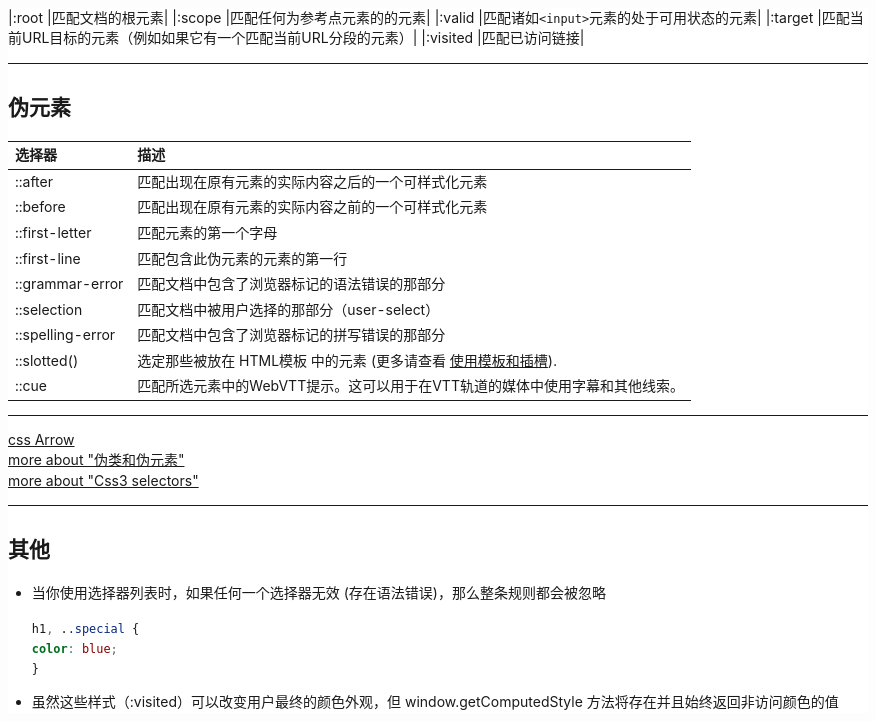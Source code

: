 |:root	|匹配文档的根元素|
|:scope	|匹配任何为参考点元素的的元素|
|:valid	|匹配诸如`<input>`元素的处于可用状态的元素|
|:target	|匹配当前URL目标的元素（例如如果它有一个匹配当前URL分段的元素）|
|:visited	|匹配已访问链接|

---
## 伪元素
|选择器|描述|
|:-|:-|
|::after	|匹配出现在原有元素的实际内容之后的一个可样式化元素|
|::before	|匹配出现在原有元素的实际内容之前的一个可样式化元素|
|::first-letter	|匹配元素的第一个字母|
|::first-line	|匹配包含此伪元素的元素的第一行|
|::grammar-error	|匹配文档中包含了浏览器标记的语法错误的那部分|
|::selection	|匹配文档中被用户选择的那部分（user-select）|
|::spelling-error	|匹配文档中包含了浏览器标记的拼写错误的那部分|
|::slotted()|选定那些被放在 HTML模板 中的元素 (更多请查看 [使用模板和插槽](https://developer.mozilla.org/zh-CN/docs/Web/Web_Components/Using_templates_and_slots)).|
|::cue|匹配所选元素中的WebVTT提示。这可以用于在VTT轨道的媒体中使用字幕和其他线索。|

---
[css Arrow](https://cssarrowplease.com/)  
[more about "伪类和伪元素"](https://developer.mozilla.org/zh-CN/docs/Learn/CSS/Building_blocks/Selectors/Pseudo-classes_and_pseudo-elements)  
[more about "Css3 selectors"](https://www.w3.org/TR/selectors-3/#selectors)

---
## 其他
- 当你使用选择器列表时，如果任何一个选择器无效 (存在语法错误)，那么整条规则都会被忽略
    ```css
    h1, ..special { 
    color: blue; 
    } 
    ```
- 虽然这些样式（:visited）可以改变用户最终的颜色外观，但 window.getComputedStyle 方法将存在并且始终返回非访问颜色的值

